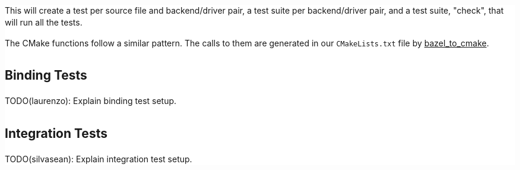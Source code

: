 This will create a test per source file and backend/driver pair, a test suite
per backend/driver pair, and a test suite, "check", that will run all the tests.

The CMake functions follow a similar pattern. The calls to them are generated in
our `CMakeLists.txt` file by
[bazel_to_cmake](https://github.com/google/iree/tree/master/build_tools/bazel_to_cmake/bazel_to_cmake.py).

## Binding Tests

TODO(laurenzo): Explain binding test setup.

## Integration Tests

TODO(silvasean): Explain integration test setup.
